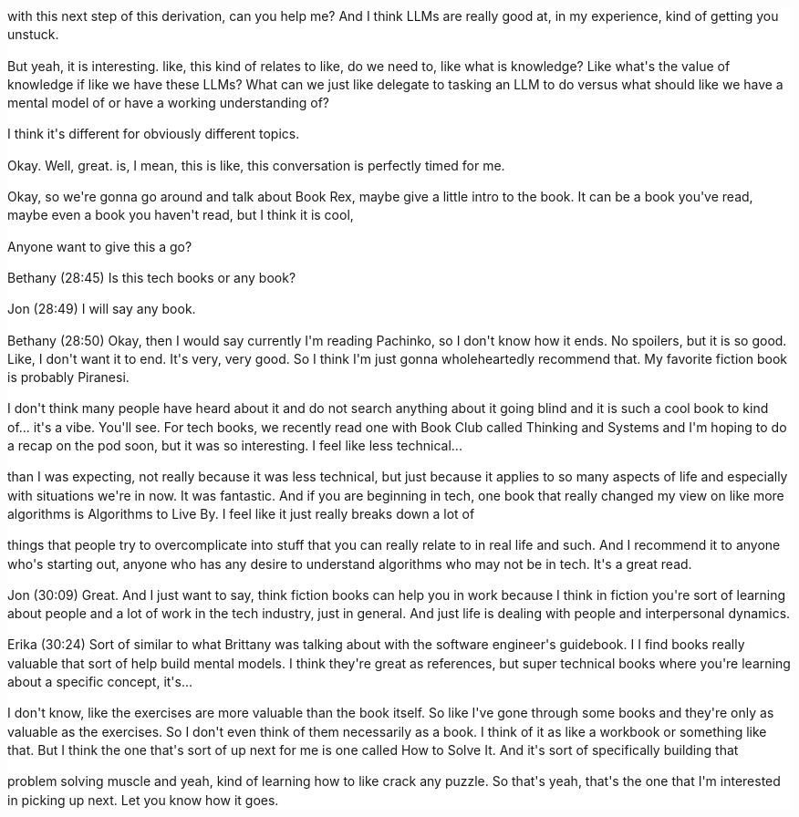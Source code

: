 with this next step of this derivation, can you help me? And I think LLMs are really good at, in my experience, kind of getting you unstuck.

But yeah, it is interesting. like, this kind of relates to like, do we need to, like what is knowledge? Like what's the value of knowledge if like we have these LLMs? What can we just like delegate to tasking an LLM to do versus what should like we have a mental model of or have a working understanding of?

I think it's different for obviously different topics.

Okay. Well, great. is, I mean, this is like, this conversation is perfectly timed for me.

Okay, so we're gonna go around and talk about Book Rex, maybe give a little intro to the book. It can be a book you've read, maybe even a book you haven't read, but I think it is cool,

Anyone want to give this a go?

Bethany (28:45)
Is this tech books or any book?

Jon (28:49)
I will say any book.

Bethany (28:50)
Okay, then I would say currently I'm reading Pachinko, so I don't know how it ends. No spoilers, but it is so good. Like, I don't want it to end. It's very, very good. So I think I'm just gonna wholeheartedly recommend that. My favorite fiction book is probably Piranesi.

I don't think many people have heard about it and do not search anything about it going blind and it is such a cool book to kind of... it's a vibe. You'll see. For tech books, we recently read one with Book Club called Thinking and Systems and I'm hoping to do a recap on the pod soon, but it was so interesting. I feel like less technical...

than I was expecting, not really because it was less technical, but just because it applies to so many aspects of life and especially with situations we're in now. It was fantastic. And if you are beginning in tech, one book that really changed my view on like more algorithms is Algorithms to Live By. I feel like it just really breaks down a lot of

things that people try to overcomplicate into stuff that you can really relate to in real life and such. And I recommend it to anyone who's starting out, anyone who has any desire to understand algorithms who may not be in tech. It's a great read.

Jon (30:09)
Great. And I just want to say, think fiction books can help you in work because I think in fiction you're sort of learning about people and a lot of work in the tech industry, just in general. And just life is dealing with people and interpersonal dynamics.

Erika (30:24)
Sort of similar to what Brittany was talking about with the software engineer's guidebook. I I find books really valuable that sort of help build mental models. I think they're great as references, but super technical books where you're learning about a specific concept, it's...

I don't know, like the exercises are more valuable than the book itself. So like I've gone through some books and they're only as valuable as the exercises. So I don't even think of them necessarily as a book. I think of it as like a workbook or something like that. But I think the one that's sort of up next for me is one called How to Solve It. And it's sort of specifically building that

problem solving muscle and yeah, kind of learning how to like crack any puzzle. So that's yeah, that's the one that I'm interested in picking up next. Let you know how it goes.
